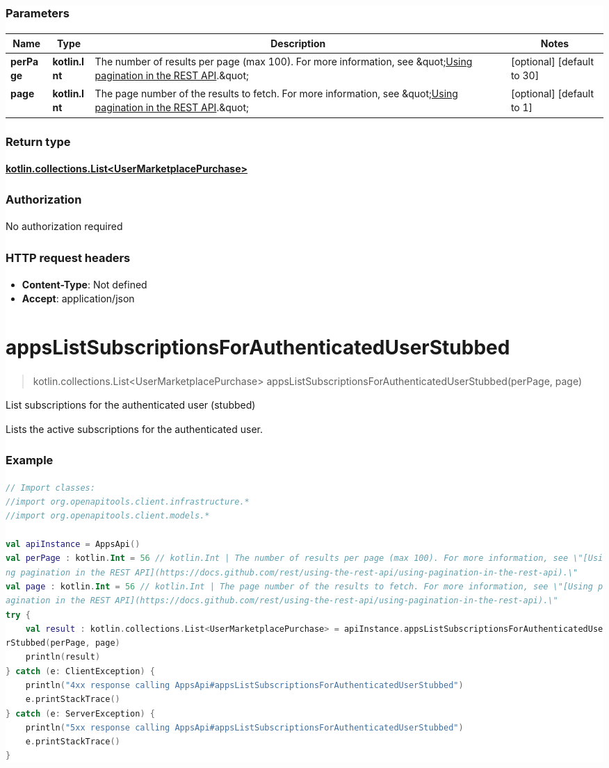 ### Parameters

Name | Type | Description  | Notes
------------- | ------------- | ------------- | -------------
 **perPage** | **kotlin.Int**| The number of results per page (max 100). For more information, see \&quot;[Using pagination in the REST API](https://docs.github.com/rest/using-the-rest-api/using-pagination-in-the-rest-api).\&quot; | [optional] [default to 30]
 **page** | **kotlin.Int**| The page number of the results to fetch. For more information, see \&quot;[Using pagination in the REST API](https://docs.github.com/rest/using-the-rest-api/using-pagination-in-the-rest-api).\&quot; | [optional] [default to 1]

### Return type

[**kotlin.collections.List&lt;UserMarketplacePurchase&gt;**](UserMarketplacePurchase.md)

### Authorization

No authorization required

### HTTP request headers

 - **Content-Type**: Not defined
 - **Accept**: application/json

<a id="appsListSubscriptionsForAuthenticatedUserStubbed"></a>
# **appsListSubscriptionsForAuthenticatedUserStubbed**
> kotlin.collections.List&lt;UserMarketplacePurchase&gt; appsListSubscriptionsForAuthenticatedUserStubbed(perPage, page)

List subscriptions for the authenticated user (stubbed)

Lists the active subscriptions for the authenticated user.

### Example
```kotlin
// Import classes:
//import org.openapitools.client.infrastructure.*
//import org.openapitools.client.models.*

val apiInstance = AppsApi()
val perPage : kotlin.Int = 56 // kotlin.Int | The number of results per page (max 100). For more information, see \"[Using pagination in the REST API](https://docs.github.com/rest/using-the-rest-api/using-pagination-in-the-rest-api).\"
val page : kotlin.Int = 56 // kotlin.Int | The page number of the results to fetch. For more information, see \"[Using pagination in the REST API](https://docs.github.com/rest/using-the-rest-api/using-pagination-in-the-rest-api).\"
try {
    val result : kotlin.collections.List<UserMarketplacePurchase> = apiInstance.appsListSubscriptionsForAuthenticatedUserStubbed(perPage, page)
    println(result)
} catch (e: ClientException) {
    println("4xx response calling AppsApi#appsListSubscriptionsForAuthenticatedUserStubbed")
    e.printStackTrace()
} catch (e: ServerException) {
    println("5xx response calling AppsApi#appsListSubscriptionsForAuthenticatedUserStubbed")
    e.printStackTrace()
}
```
